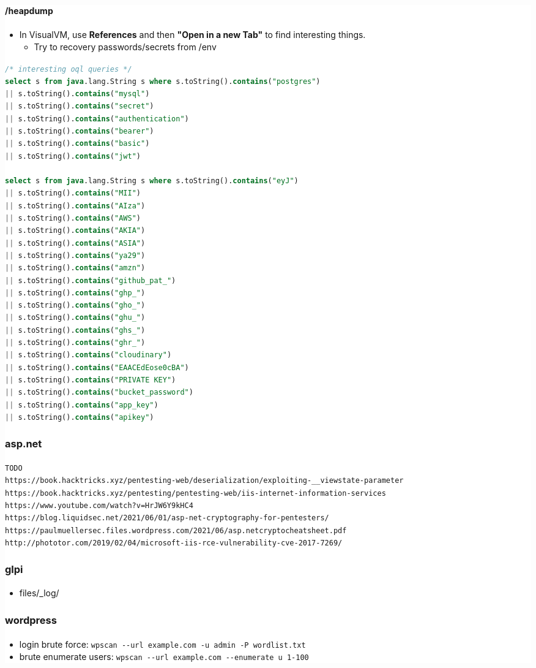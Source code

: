 #### /heapdump

- In VisualVM, use **References** and then **"Open in a new Tab"** to find interesting things.
    - Try to recovery passwords/secrets from /env
```sql
/* interesting oql queries */
select s from java.lang.String s where s.toString().contains("postgres")
|| s.toString().contains("mysql")
|| s.toString().contains("secret")
|| s.toString().contains("authentication")
|| s.toString().contains("bearer")
|| s.toString().contains("basic")
|| s.toString().contains("jwt")

select s from java.lang.String s where s.toString().contains("eyJ")
|| s.toString().contains("MII")
|| s.toString().contains("AIza")
|| s.toString().contains("AWS")
|| s.toString().contains("AKIA")
|| s.toString().contains("ASIA")
|| s.toString().contains("ya29")
|| s.toString().contains("amzn")
|| s.toString().contains("github_pat_")
|| s.toString().contains("ghp_")
|| s.toString().contains("gho_")
|| s.toString().contains("ghu_")
|| s.toString().contains("ghs_")
|| s.toString().contains("ghr_")
|| s.toString().contains("cloudinary")
|| s.toString().contains("EAACEdEose0cBA")
|| s.toString().contains("PRIVATE KEY")
|| s.toString().contains("bucket_password")
|| s.toString().contains("app_key")
|| s.toString().contains("apikey")
```
### asp.net
```
TODO
https://book.hacktricks.xyz/pentesting-web/deserialization/exploiting-__viewstate-parameter
https://book.hacktricks.xyz/pentesting/pentesting-web/iis-internet-information-services
https://www.youtube.com/watch?v=HrJW6Y9kHC4
https://blog.liquidsec.net/2021/06/01/asp-net-cryptography-for-pentesters/
https://paulmuellersec.files.wordpress.com/2021/06/asp.netcryptocheatsheet.pdf
http://phototor.com/2019/02/04/microsoft-iis-rce-vulnerability-cve-2017-7269/
```

### glpi 
- files/_log/

### wordpress
- login brute force: `wpscan --url example.com -u admin -P wordlist.txt`
- brute enumerate users: `wpscan --url example.com --enumerate u 1-100`
